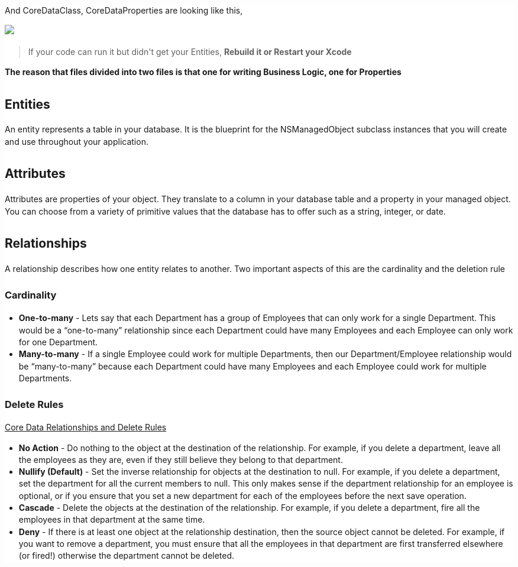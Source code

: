 And CoreDataClass, CoreDataProperties are looking like this,

<img src = "https://github.com/jphong1111/Useful_Swift/blob/main/Images/CoreDataClass_Properties.png"/>

> If your code can run it but didn't get your Entities, **Rebuild it or Restart your Xcode**

**The reason that files divided into two files is that one for writing Business Logic, one for Properties**
 
## Entities

An entity represents a table in your database. It is the blueprint for the NSManagedObject subclass instances that you will create and use throughout your application.

## Attributes

Attributes are properties of your object. They translate to a column in your database table and a property in your managed object. You can choose from a variety of primitive values that the database has to offer such as a string, integer, or date.

## Relationships

A relationship describes how one entity relates to another. Two important aspects of this are the cardinality and the deletion rule

### Cardinality

 - **One-to-many** - Lets say that each Department has a group of Employees that can only work for a single Department. This would be a “one-to-many” relationship since each Department could have many Employees and each Employee can only work for one Department.
 - **Many-to-many** - If a single Employee could work for multiple Departments, then our Department/Employee relationship would be “many-to-many” because each Department could have many Employees and each Employee could work for multiple Departments.
 
 
### Delete Rules

[Core Data Relationships and Delete Rules](https://cocoacasts.com/core-data-relationships-and-delete-rules)

 - **No Action** - Do nothing to the object at the destination of the relationship. For example, if you delete a department, leave all the employees as they are, even if they still believe they belong to that department.
 - **Nullify (Default)** - Set the inverse relationship for objects at the destination to null. For example, if you delete a department, set the department for all the current members to null. This only makes sense if the department relationship for an employee is optional, or if you ensure that you set a new department for each of the employees before the next save operation.
 - **Cascade** - Delete the objects at the destination of the relationship. For example, if you delete a department, fire all the employees in that department at the same time.
 - **Deny** - If there is at least one object at the relationship destination, then the source object cannot be deleted. For example, if you want to remove a department, you must ensure that all the employees in that department are first transferred elsewhere (or fired!) otherwise the department cannot be deleted.
